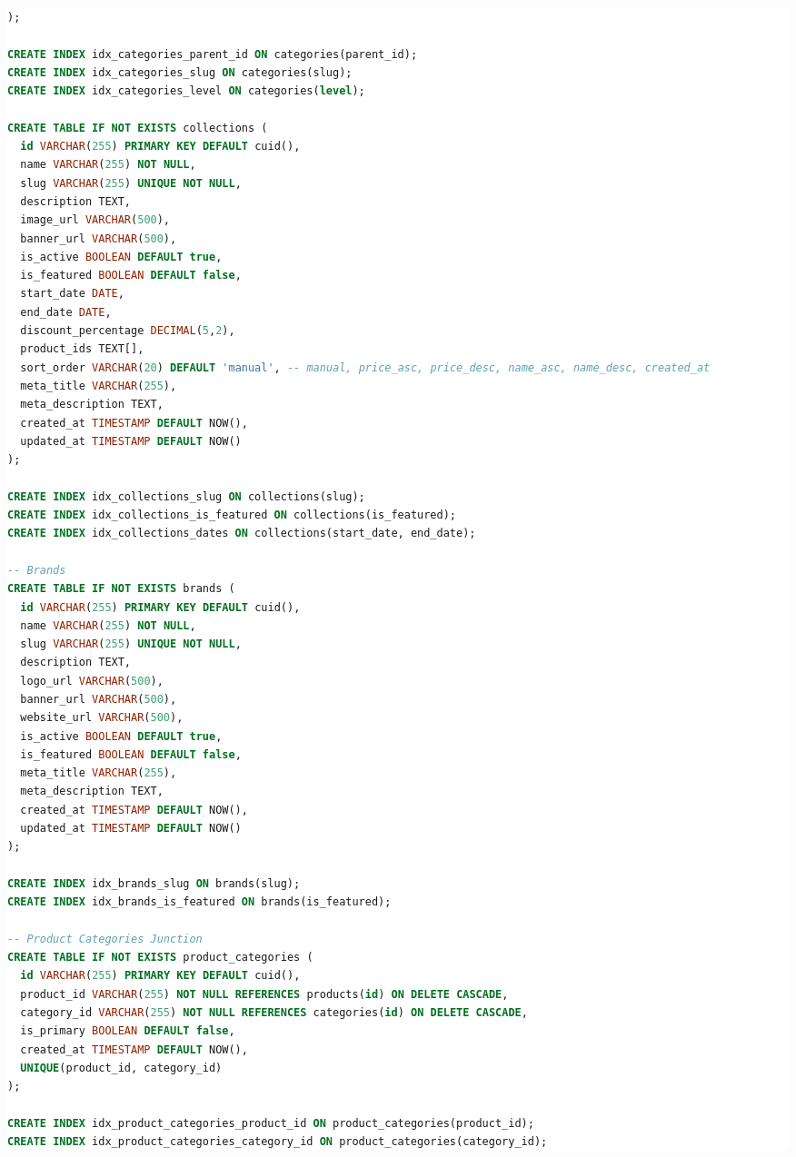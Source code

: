```sql
);

CREATE INDEX idx_categories_parent_id ON categories(parent_id);
CREATE INDEX idx_categories_slug ON categories(slug);
CREATE INDEX idx_categories_level ON categories(level);

CREATE TABLE IF NOT EXISTS collections (
  id VARCHAR(255) PRIMARY KEY DEFAULT cuid(),
  name VARCHAR(255) NOT NULL,
  slug VARCHAR(255) UNIQUE NOT NULL,
  description TEXT,
  image_url VARCHAR(500),
  banner_url VARCHAR(500),
  is_active BOOLEAN DEFAULT true,
  is_featured BOOLEAN DEFAULT false,
  start_date DATE,
  end_date DATE,
  discount_percentage DECIMAL(5,2),
  product_ids TEXT[],
  sort_order VARCHAR(20) DEFAULT 'manual', -- manual, price_asc, price_desc, name_asc, name_desc, created_at
  meta_title VARCHAR(255),
  meta_description TEXT,
  created_at TIMESTAMP DEFAULT NOW(),
  updated_at TIMESTAMP DEFAULT NOW()
);

CREATE INDEX idx_collections_slug ON collections(slug);
CREATE INDEX idx_collections_is_featured ON collections(is_featured);
CREATE INDEX idx_collections_dates ON collections(start_date, end_date);

-- Brands
CREATE TABLE IF NOT EXISTS brands (
  id VARCHAR(255) PRIMARY KEY DEFAULT cuid(),
  name VARCHAR(255) NOT NULL,
  slug VARCHAR(255) UNIQUE NOT NULL,
  description TEXT,
  logo_url VARCHAR(500),
  banner_url VARCHAR(500),
  website_url VARCHAR(500),
  is_active BOOLEAN DEFAULT true,
  is_featured BOOLEAN DEFAULT false,
  meta_title VARCHAR(255),
  meta_description TEXT,
  created_at TIMESTAMP DEFAULT NOW(),
  updated_at TIMESTAMP DEFAULT NOW()
);

CREATE INDEX idx_brands_slug ON brands(slug);
CREATE INDEX idx_brands_is_featured ON brands(is_featured);

-- Product Categories Junction
CREATE TABLE IF NOT EXISTS product_categories (
  id VARCHAR(255) PRIMARY KEY DEFAULT cuid(),
  product_id VARCHAR(255) NOT NULL REFERENCES products(id) ON DELETE CASCADE,
  category_id VARCHAR(255) NOT NULL REFERENCES categories(id) ON DELETE CASCADE,
  is_primary BOOLEAN DEFAULT false,
  created_at TIMESTAMP DEFAULT NOW(),
  UNIQUE(product_id, category_id)
);

CREATE INDEX idx_product_categories_product_id ON product_categories(product_id);
CREATE INDEX idx_product_categories_category_id ON product_categories(category_id);
```